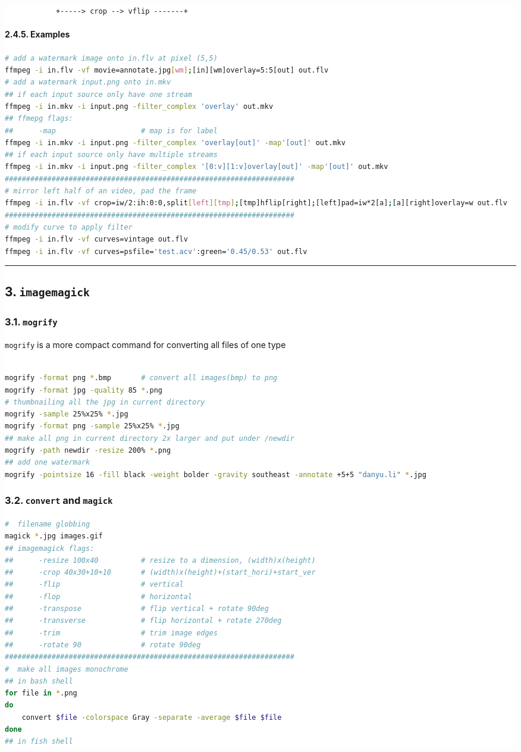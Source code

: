 ```
            +-----> crop --> vflip -------+
```
####  2.4.5. <a name='Examples'></a>Examples
```sh
# add a watermark image onto in.flv at pixel (5,5)
ffmpeg -i in.flv -vf movie=annotate.jpg[wm];[in][wm]overlay=5:5[out] out.flv
# add a watermark input.png onto in.mkv
## if each input source only have one stream
ffmpeg -i in.mkv -i input.png -filter_complex 'overlay' out.mkv
## ffmepg flags:
##      -map                    # map is for label
ffmpeg -i in.mkv -i input.png -filter_complex 'overlay[out]' -map'[out]' out.mkv
## if each input source only have multiple streams
ffmpeg -i in.mkv -i input.png -filter_complex '[0:v][1:v]overlay[out]' -map'[out]' out.mkv
####################################################################
# mirror left half of an video, pad the frame
ffmpeg -i in.flv -vf crop=iw/2:ih:0:0,split[left][tmp];[tmp]hflip[right];[left]pad=iw*2[a];[a][right]overlay=w out.flv
####################################################################
# modify curve to apply filter
ffmpeg -i in.flv -vf curves=vintage out.flv
ffmpeg -i in.flv -vf curves=psfile='test.acv':green='0.45/0.53' out.flv
```
---
##  3. <a name='imagemagick'></a>`imagemagick`
###  3.1. <a name='mogrify'></a>`mogrify`
`mogrify` is a more compact command for converting all files of one type
```sh

mogrify -format png *.bmp       # convert all images(bmp) to png
mogrify -format jpg -quality 85 *.png
# thumbnailing all the jpg in current directory
mogrify -sample 25%x25% *.jpg
mogrify -format png -sample 25%x25% *.jpg
## make all png in current directory 2x larger and put under /newdir
mogrify -path newdir -resize 200% *.png
## add one watermark
mogrify -pointsize 16 -fill black -weight bolder -gravity southeast -annotate +5+5 "danyu.li" *.jpg
```
###  3.2. <a name='convertandmagick'></a>`convert` and `magick`
```sh
#  filename globbing
magick *.jpg images.gif
## imagemagick flags:
##      -resize 100x40          # resize to a dimension, (width)x(height)
##      -crop 40x30+10+10       # (width)x(height)+(start_hori)+start_ver
##      -flip                   # vertical
##      -flop                   # horizontal
##      -transpose              # flip vertical + rotate 90deg
##      -transverse             # flip horizontal + rotate 270deg
##      -trim                   # trim image edges
##      -rotate 90              # rotate 90deg
####################################################################
#  make all images monochrome
## in bash shell
for file in *.png
do
    convert $file -colorspace Gray -separate -average $file $file
done
## in fish shell
```